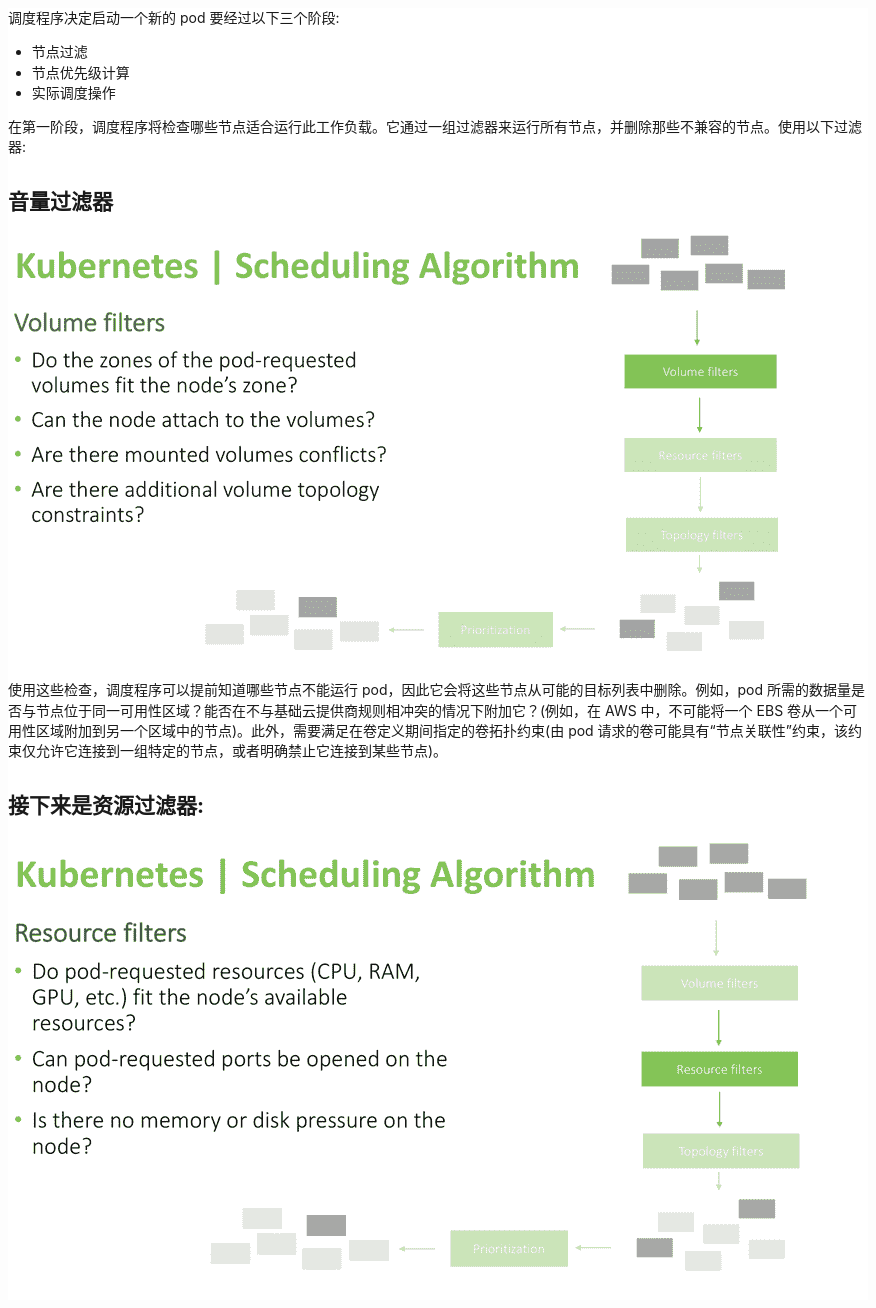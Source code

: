 调度程序决定启动一个新的 pod 要经过以下三个阶段:

*   节点过滤
*   节点优先级计算
*   实际调度操作

在第一阶段，调度程序将检查哪些节点适合运行此工作负载。它通过一组过滤器来运行所有节点，并删除那些不兼容的节点。使用以下过滤器:

## 音量过滤器

![](img/9ccd8c72bf327fbb3e12e54759eb3c5d.png)

使用这些检查，调度程序可以提前知道哪些节点不能运行 pod，因此它会将这些节点从可能的目标列表中删除。例如，pod 所需的数据量是否与节点位于同一可用性区域？能否在不与基础云提供商规则相冲突的情况下附加它？(例如，在 AWS 中，不可能将一个 EBS 卷从一个可用性区域附加到另一个区域中的节点)。此外，需要满足在卷定义期间指定的卷拓扑约束(由 pod 请求的卷可能具有“节点关联性”约束，该约束仅允许它连接到一组特定的节点，或者明确禁止它连接到某些节点)。

## 接下来是资源过滤器:

![](img/281bf639ded67b899204348727f2f3b5.png)
